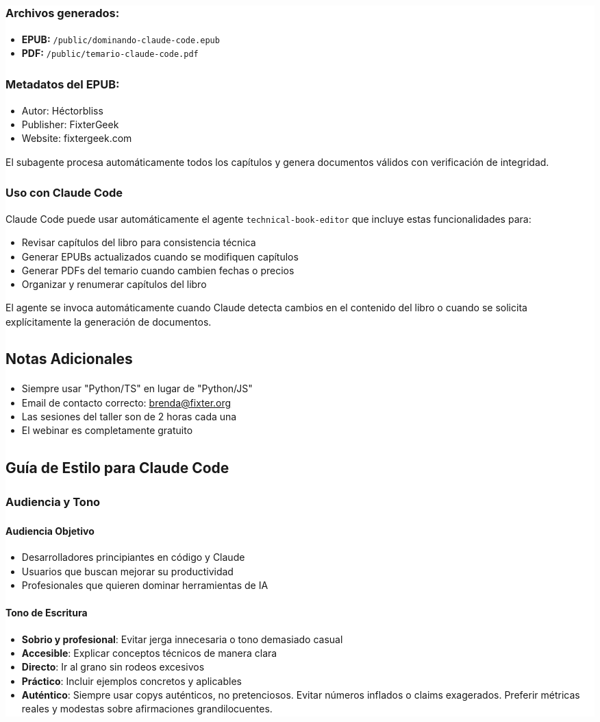### Archivos generados:

- **EPUB:** `/public/dominando-claude-code.epub`
- **PDF:** `/public/temario-claude-code.pdf`

### Metadatos del EPUB:

- Autor: Héctorbliss
- Publisher: FixterGeek
- Website: fixtergeek.com

El subagente procesa automáticamente todos los capítulos y genera documentos válidos con verificación de integridad.

### Uso con Claude Code

Claude Code puede usar automáticamente el agente `technical-book-editor` que incluye estas funcionalidades para:

- Revisar capítulos del libro para consistencia técnica
- Generar EPUBs actualizados cuando se modifiquen capítulos
- Generar PDFs del temario cuando cambien fechas o precios
- Organizar y renumerar capítulos del libro

El agente se invoca automáticamente cuando Claude detecta cambios en el contenido del libro o cuando se solicita explícitamente la generación de documentos.

## Notas Adicionales

- Siempre usar "Python/TS" en lugar de "Python/JS"
- Email de contacto correcto: brenda@fixter.org
- Las sesiones del taller son de 2 horas cada una
- El webinar es completamente gratuito

## Guía de Estilo para Claude Code

### Audiencia y Tono

#### Audiencia Objetivo

- Desarrolladores principiantes en código y Claude
- Usuarios que buscan mejorar su productividad
- Profesionales que quieren dominar herramientas de IA

#### Tono de Escritura

- **Sobrio y profesional**: Evitar jerga innecesaria o tono demasiado casual
- **Accesible**: Explicar conceptos técnicos de manera clara
- **Directo**: Ir al grano sin rodeos excesivos
- **Práctico**: Incluir ejemplos concretos y aplicables
- **Auténtico**: Siempre usar copys auténticos, no pretenciosos. Evitar números inflados o claims exagerados. Preferir métricas reales y modestas sobre afirmaciones grandilocuentes.
